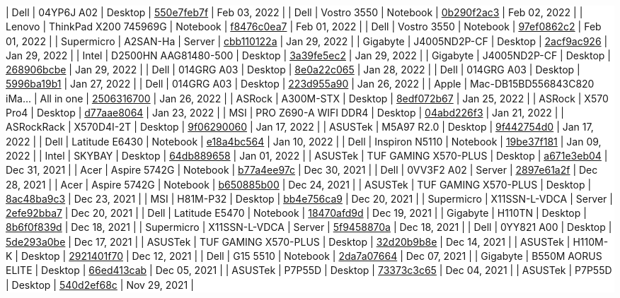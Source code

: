 | Dell          | 04YP6J A02                  | Desktop     | [550e7feb7f](https://bsd-hardware.info/?probe=550e7feb7f) | Feb 03, 2022 |
| Dell          | Vostro 3550                 | Notebook    | [0b290f2ac3](https://bsd-hardware.info/?probe=0b290f2ac3) | Feb 02, 2022 |
| Lenovo        | ThinkPad X200 745969G       | Notebook    | [f8476c0ea7](https://bsd-hardware.info/?probe=f8476c0ea7) | Feb 01, 2022 |
| Dell          | Vostro 3550                 | Notebook    | [97ef0862c2](https://bsd-hardware.info/?probe=97ef0862c2) | Feb 01, 2022 |
| Supermicro    | A2SAN-Ha                    | Server      | [cbb110122a](https://bsd-hardware.info/?probe=cbb110122a) | Jan 29, 2022 |
| Gigabyte      | J4005ND2P-CF                | Desktop     | [2acf9ac926](https://bsd-hardware.info/?probe=2acf9ac926) | Jan 29, 2022 |
| Intel         | D2500HN AAG81480-500        | Desktop     | [3a39fe5ec2](https://bsd-hardware.info/?probe=3a39fe5ec2) | Jan 29, 2022 |
| Gigabyte      | J4005ND2P-CF                | Desktop     | [268906bcbe](https://bsd-hardware.info/?probe=268906bcbe) | Jan 29, 2022 |
| Dell          | 014GRG A03                  | Desktop     | [8e0a22c065](https://bsd-hardware.info/?probe=8e0a22c065) | Jan 28, 2022 |
| Dell          | 014GRG A03                  | Desktop     | [5996ba19b1](https://bsd-hardware.info/?probe=5996ba19b1) | Jan 27, 2022 |
| Dell          | 014GRG A03                  | Desktop     | [223d955a90](https://bsd-hardware.info/?probe=223d955a90) | Jan 26, 2022 |
| Apple         | Mac-DB15BD556843C820 iMa... | All in one  | [2506316700](https://bsd-hardware.info/?probe=2506316700) | Jan 26, 2022 |
| ASRock        | A300M-STX                   | Desktop     | [8edf072b67](https://bsd-hardware.info/?probe=8edf072b67) | Jan 25, 2022 |
| ASRock        | X570 Pro4                   | Desktop     | [d77aae8064](https://bsd-hardware.info/?probe=d77aae8064) | Jan 23, 2022 |
| MSI           | PRO Z690-A WIFI DDR4        | Desktop     | [04abd226f3](https://bsd-hardware.info/?probe=04abd226f3) | Jan 21, 2022 |
| ASRockRack    | X570D4I-2T                  | Desktop     | [9f06290060](https://bsd-hardware.info/?probe=9f06290060) | Jan 17, 2022 |
| ASUSTek       | M5A97 R2.0                  | Desktop     | [9f442754d0](https://bsd-hardware.info/?probe=9f442754d0) | Jan 17, 2022 |
| Dell          | Latitude E6430              | Notebook    | [e18a4bc564](https://bsd-hardware.info/?probe=e18a4bc564) | Jan 10, 2022 |
| Dell          | Inspiron N5110              | Notebook    | [19be37f181](https://bsd-hardware.info/?probe=19be37f181) | Jan 09, 2022 |
| Intel         | SKYBAY                      | Desktop     | [64db889658](https://bsd-hardware.info/?probe=64db889658) | Jan 01, 2022 |
| ASUSTek       | TUF GAMING X570-PLUS        | Desktop     | [a671e3eb04](https://bsd-hardware.info/?probe=a671e3eb04) | Dec 31, 2021 |
| Acer          | Aspire 5742G                | Notebook    | [b77a4ee97c](https://bsd-hardware.info/?probe=b77a4ee97c) | Dec 30, 2021 |
| Dell          | 0VV3F2 A02                  | Server      | [2897e61a2f](https://bsd-hardware.info/?probe=2897e61a2f) | Dec 28, 2021 |
| Acer          | Aspire 5742G                | Notebook    | [b650885b00](https://bsd-hardware.info/?probe=b650885b00) | Dec 24, 2021 |
| ASUSTek       | TUF GAMING X570-PLUS        | Desktop     | [8ac48ba9c3](https://bsd-hardware.info/?probe=8ac48ba9c3) | Dec 23, 2021 |
| MSI           | H81M-P32                    | Desktop     | [bb4e756ca9](https://bsd-hardware.info/?probe=bb4e756ca9) | Dec 20, 2021 |
| Supermicro    | X11SSN-L-VDCA               | Server      | [2efe92bba7](https://bsd-hardware.info/?probe=2efe92bba7) | Dec 20, 2021 |
| Dell          | Latitude E5470              | Notebook    | [18470afd9d](https://bsd-hardware.info/?probe=18470afd9d) | Dec 19, 2021 |
| Gigabyte      | H110TN                      | Desktop     | [8b6f0f839d](https://bsd-hardware.info/?probe=8b6f0f839d) | Dec 18, 2021 |
| Supermicro    | X11SSN-L-VDCA               | Server      | [5f9458870a](https://bsd-hardware.info/?probe=5f9458870a) | Dec 18, 2021 |
| Dell          | 0YY821 A00                  | Desktop     | [5de293a0be](https://bsd-hardware.info/?probe=5de293a0be) | Dec 17, 2021 |
| ASUSTek       | TUF GAMING X570-PLUS        | Desktop     | [32d20b9b8e](https://bsd-hardware.info/?probe=32d20b9b8e) | Dec 14, 2021 |
| ASUSTek       | H110M-K                     | Desktop     | [2921401f70](https://bsd-hardware.info/?probe=2921401f70) | Dec 12, 2021 |
| Dell          | G15 5510                    | Notebook    | [2da7a07664](https://bsd-hardware.info/?probe=2da7a07664) | Dec 07, 2021 |
| Gigabyte      | B550M AORUS ELITE           | Desktop     | [66ed413cab](https://bsd-hardware.info/?probe=66ed413cab) | Dec 05, 2021 |
| ASUSTek       | P7P55D                      | Desktop     | [73373c3c65](https://bsd-hardware.info/?probe=73373c3c65) | Dec 04, 2021 |
| ASUSTek       | P7P55D                      | Desktop     | [540d2ef68c](https://bsd-hardware.info/?probe=540d2ef68c) | Nov 29, 2021 |
